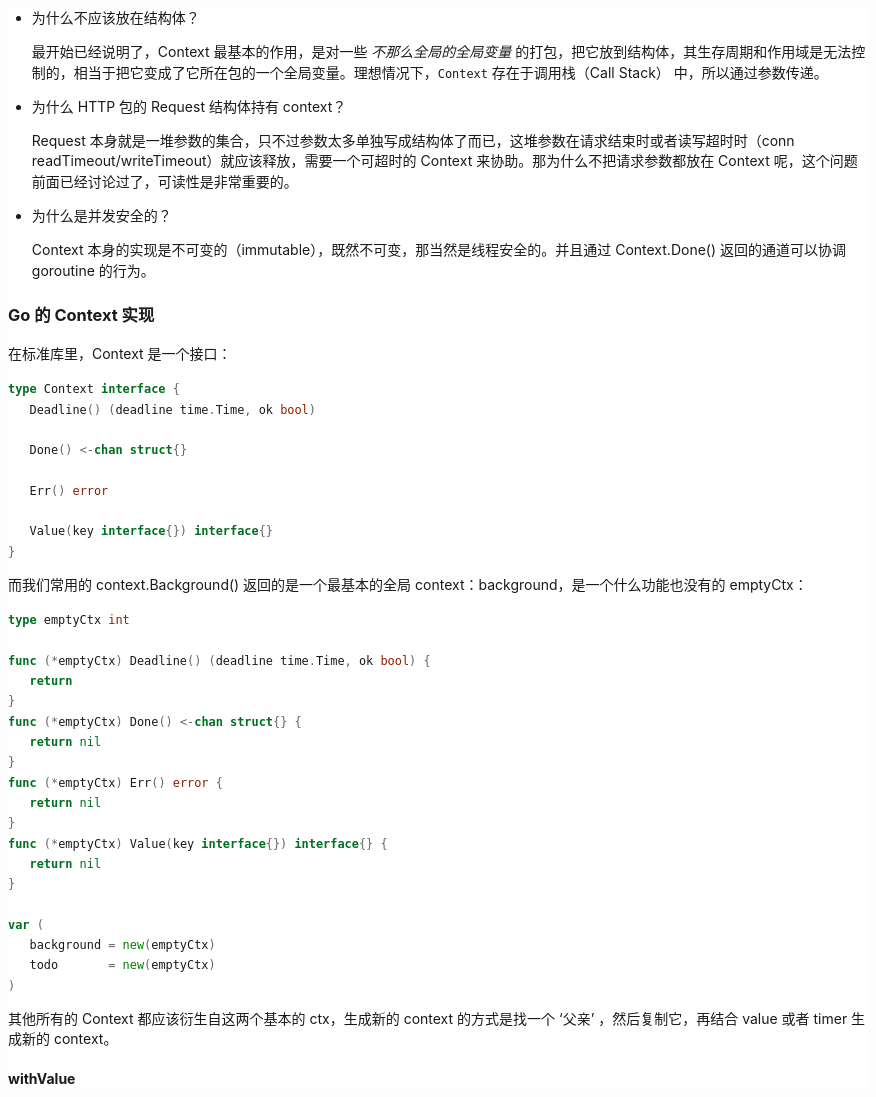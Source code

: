 * 为什么不应该放在结构体？

  最开始已经说明了，Context 最基本的作用，是对一些 *不那么全局的全局变量* 的打包，把它放到结构体，其生存周期和作用域是无法控制的，相当于把它变成了它所在包的一个全局变量。理想情况下，`Context` 存在于调用栈（Call Stack） 中，所以通过参数传递。

* 为什么 HTTP 包的 Request 结构体持有 context？

  Request 本身就是一堆参数的集合，只不过参数太多单独写成结构体了而已，这堆参数在请求结束时或者读写超时时（conn readTimeout/writeTimeout）就应该释放，需要一个可超时的 Context 来协助。那为什么不把请求参数都放在 Context 呢，这个问题前面已经讨论过了，可读性是非常重要的。

* 为什么是并发安全的？

  Context 本身的实现是不可变的（immutable），既然不可变，那当然是线程安全的。并且通过 Context.Done() 返回的通道可以协调 goroutine 的行为。

### Go 的 Context 实现

在标准库里，Context 是一个接口：

```go
type Context interface {
   Deadline() (deadline time.Time, ok bool)

   Done() <-chan struct{}

   Err() error
   
   Value(key interface{}) interface{}
}
```

而我们常用的 context.Background() 返回的是一个最基本的全局 context：background，是一个什么功能也没有的 emptyCtx：

```go
type emptyCtx int

func (*emptyCtx) Deadline() (deadline time.Time, ok bool) {
   return
}
func (*emptyCtx) Done() <-chan struct{} {
   return nil
}
func (*emptyCtx) Err() error {
   return nil
}
func (*emptyCtx) Value(key interface{}) interface{} {
   return nil
}

var (
   background = new(emptyCtx)
   todo       = new(emptyCtx)
)
```

其他所有的 Context 都应该衍生自这两个基本的 ctx，生成新的 context 的方式是找一个 ‘父亲’ ，然后复制它，再结合 value 或者 timer 生成新的 context。

#### withValue
